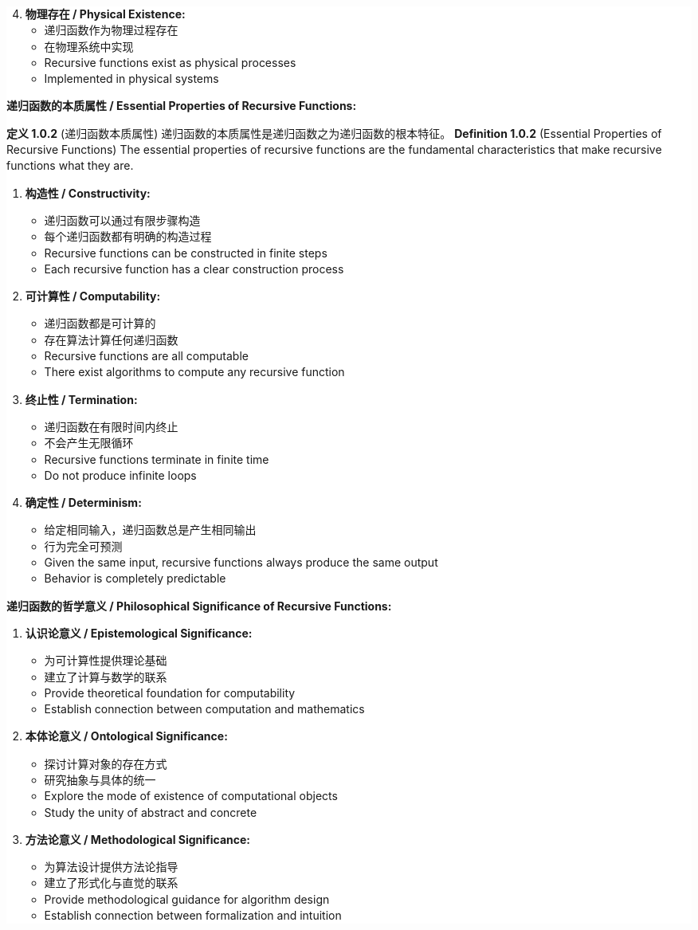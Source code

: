 4. **物理存在 / Physical Existence:**
   - 递归函数作为物理过程存在
   - 在物理系统中实现
   - Recursive functions exist as physical processes
   - Implemented in physical systems

**递归函数的本质属性 / Essential Properties of Recursive Functions:**

**定义 1.0.2** (递归函数本质属性) 递归函数的本质属性是递归函数之为递归函数的根本特征。
**Definition 1.0.2** (Essential Properties of Recursive Functions) The essential properties of recursive functions are the fundamental characteristics that make recursive functions what they are.

1. **构造性 / Constructivity:**
   - 递归函数可以通过有限步骤构造
   - 每个递归函数都有明确的构造过程
   - Recursive functions can be constructed in finite steps
   - Each recursive function has a clear construction process

2. **可计算性 / Computability:**
   - 递归函数都是可计算的
   - 存在算法计算任何递归函数
   - Recursive functions are all computable
   - There exist algorithms to compute any recursive function

3. **终止性 / Termination:**
   - 递归函数在有限时间内终止
   - 不会产生无限循环
   - Recursive functions terminate in finite time
   - Do not produce infinite loops

4. **确定性 / Determinism:**
   - 给定相同输入，递归函数总是产生相同输出
   - 行为完全可预测
   - Given the same input, recursive functions always produce the same output
   - Behavior is completely predictable

**递归函数的哲学意义 / Philosophical Significance of Recursive Functions:**

1. **认识论意义 / Epistemological Significance:**
   - 为可计算性提供理论基础
   - 建立了计算与数学的联系
   - Provide theoretical foundation for computability
   - Establish connection between computation and mathematics

2. **本体论意义 / Ontological Significance:**
   - 探讨计算对象的存在方式
   - 研究抽象与具体的统一
   - Explore the mode of existence of computational objects
   - Study the unity of abstract and concrete

3. **方法论意义 / Methodological Significance:**
   - 为算法设计提供方法论指导
   - 建立了形式化与直觉的联系
   - Provide methodological guidance for algorithm design
   - Establish connection between formalization and intuition
